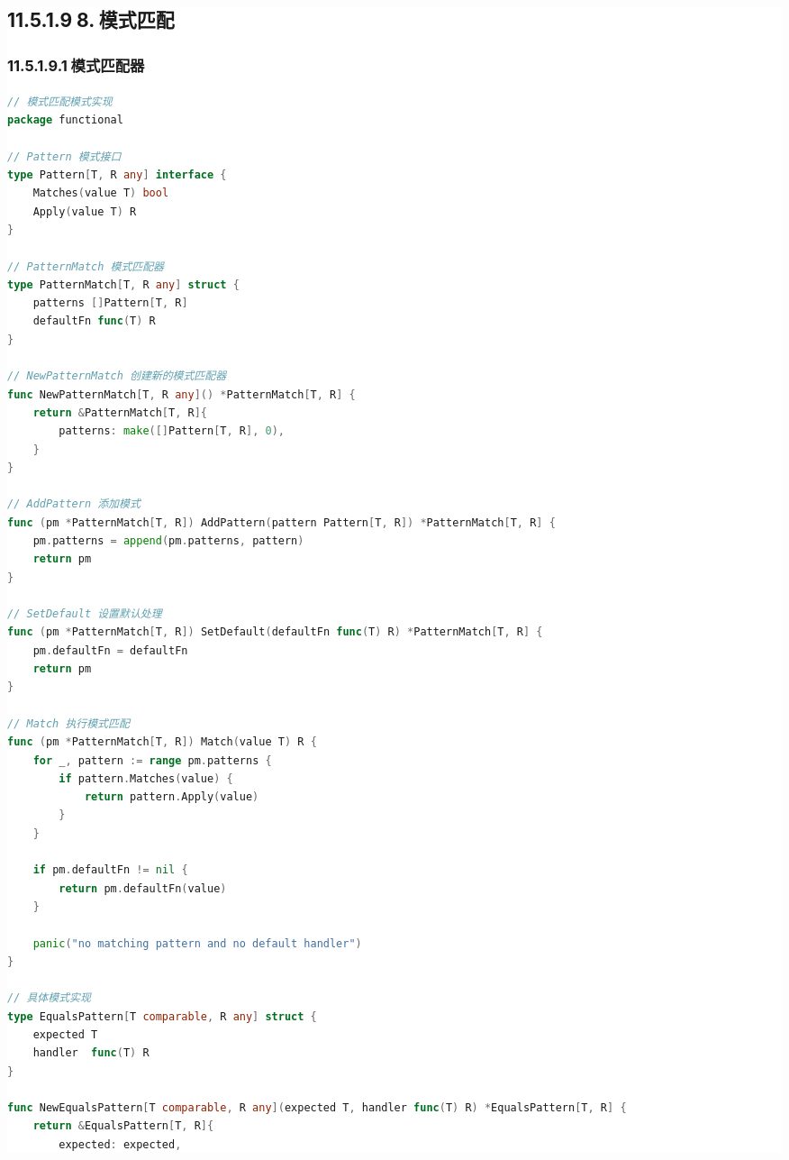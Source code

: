 ## 11.5.1.9 8. 模式匹配

### 11.5.1.9.1 模式匹配器

```go
// 模式匹配模式实现
package functional

// Pattern 模式接口
type Pattern[T, R any] interface {
    Matches(value T) bool
    Apply(value T) R
}

// PatternMatch 模式匹配器
type PatternMatch[T, R any] struct {
    patterns []Pattern[T, R]
    defaultFn func(T) R
}

// NewPatternMatch 创建新的模式匹配器
func NewPatternMatch[T, R any]() *PatternMatch[T, R] {
    return &PatternMatch[T, R]{
        patterns: make([]Pattern[T, R], 0),
    }
}

// AddPattern 添加模式
func (pm *PatternMatch[T, R]) AddPattern(pattern Pattern[T, R]) *PatternMatch[T, R] {
    pm.patterns = append(pm.patterns, pattern)
    return pm
}

// SetDefault 设置默认处理
func (pm *PatternMatch[T, R]) SetDefault(defaultFn func(T) R) *PatternMatch[T, R] {
    pm.defaultFn = defaultFn
    return pm
}

// Match 执行模式匹配
func (pm *PatternMatch[T, R]) Match(value T) R {
    for _, pattern := range pm.patterns {
        if pattern.Matches(value) {
            return pattern.Apply(value)
        }
    }
    
    if pm.defaultFn != nil {
        return pm.defaultFn(value)
    }
    
    panic("no matching pattern and no default handler")
}

// 具体模式实现
type EqualsPattern[T comparable, R any] struct {
    expected T
    handler  func(T) R
}

func NewEqualsPattern[T comparable, R any](expected T, handler func(T) R) *EqualsPattern[T, R] {
    return &EqualsPattern[T, R]{
        expected: expected,
```